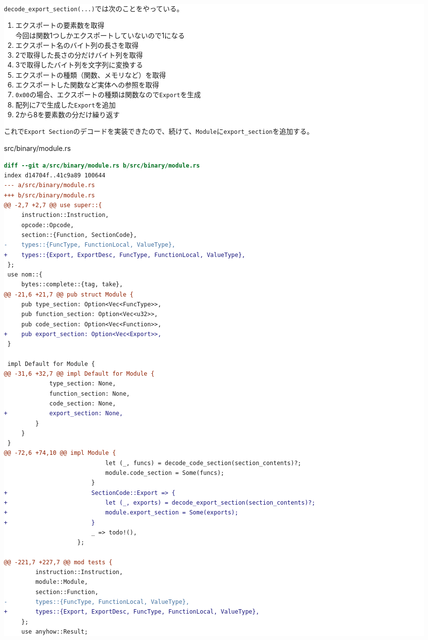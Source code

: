 `decode_export_section(...)`では次のことをやっている。

1. エクスポートの要素数を取得  
   今回は関数1つしかエクスポートしていないので1になる
2. エクスポート名のバイト列の長さを取得
3. 2で取得した長さの分だけバイト列を取得
4. 3で取得したバイト列を文字列に変換する
5. エクスポートの種類（関数、メモリなど）を取得
6. エクスポートした関数など実体への参照を取得
7. `0x00`の場合、エクスポートの種類は関数なので`Export`を生成
8. 配列に7で生成した`Export`を追加
9. 2から8を要素数の分だけ繰り返す

これで`Export Section`のデコードを実装できたので、続けて、`Module`に`export_section`を追加する。

src/binary/module.rs
```diff
diff --git a/src/binary/module.rs b/src/binary/module.rs
index d14704f..41c9a89 100644
--- a/src/binary/module.rs
+++ b/src/binary/module.rs
@@ -2,7 +2,7 @@ use super::{
     instruction::Instruction,
     opcode::Opcode,
     section::{Function, SectionCode},
-    types::{FuncType, FunctionLocal, ValueType},
+    types::{Export, ExportDesc, FuncType, FunctionLocal, ValueType},
 };
 use nom::{
     bytes::complete::{tag, take},
@@ -21,6 +21,7 @@ pub struct Module {
     pub type_section: Option<Vec<FuncType>>,
     pub function_section: Option<Vec<u32>>,
     pub code_section: Option<Vec<Function>>,
+    pub export_section: Option<Vec<Export>>,
 }
 
 impl Default for Module {
@@ -31,6 +32,7 @@ impl Default for Module {
             type_section: None,
             function_section: None,
             code_section: None,
+            export_section: None,
         }
     }
 }
@@ -72,6 +74,10 @@ impl Module {
                             let (_, funcs) = decode_code_section(section_contents)?;
                             module.code_section = Some(funcs);
                         }
+                        SectionCode::Export => {
+                            let (_, exports) = decode_export_section(section_contents)?;
+                            module.export_section = Some(exports);
+                        }
                         _ => todo!(),
                     };
 
@@ -221,7 +227,7 @@ mod tests {
         instruction::Instruction,
         module::Module,
         section::Function,
-        types::{FuncType, FunctionLocal, ValueType},
+        types::{Export, ExportDesc, FuncType, FunctionLocal, ValueType},
     };
     use anyhow::Result;
```